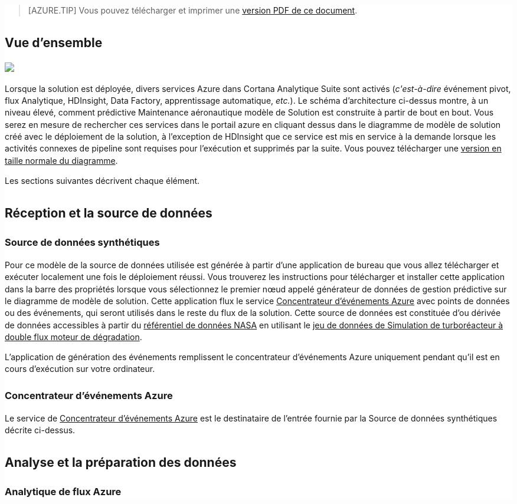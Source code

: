 >[AZURE.TIP] Vous pouvez télécharger et imprimer une [version PDF de ce document](http://download.microsoft.com/download/F/4/D/F4D7D208-D080-42ED-8813-6030D23329E9/cortana-analytics-technical-guide-predictive-maintenance.pdf).

## <a name="big-picture"></a>**Vue d’ensemble**

![](media/cortana-analytics-technical-guide-predictive-maintenance\predictive-maintenance-architecture.png)

Lorsque la solution est déployée, divers services Azure dans Cortana Analytique Suite sont activés (*c'est-à-dire* événement pivot, flux Analytique, HDInsight, Data Factory, apprentissage automatique, *etc.*). Le schéma d’architecture ci-dessus montre, à un niveau élevé, comment prédictive Maintenance aéronautique modèle de Solution est construite à partir de bout en bout. Vous serez en mesure de rechercher ces services dans le portail azure en cliquant dessus dans le diagramme de modèle de solution créé avec le déploiement de la solution, à l’exception de HDInsight que ce service est mis en service à la demande lorsque les activités connexes de pipeline sont requises pour l’exécution et supprimés par la suite.
Vous pouvez télécharger une [version en taille normale du diagramme](http://download.microsoft.com/download/1/9/B/19B815F0-D1B0-4F67-AED3-A40544225FD1/ca-topologies-maintenance-prediction.png).

Les sections suivantes décrivent chaque élément.

## <a name="data-source-and-ingestion"></a>**Réception et la source de données**

### <a name="synthetic-data-source"></a>Source de données synthétiques

Pour ce modèle de la source de données utilisée est générée à partir d’une application de bureau que vous allez télécharger et exécuter localement une fois le déploiement réussi. Vous trouverez les instructions pour télécharger et installer cette application dans la barre des propriétés lorsque vous sélectionnez le premier nœud appelé générateur de données de gestion prédictive sur le diagramme de modèle de solution. Cette application flux le service [Concentrateur d’événements Azure](#azure-event-hub) avec points de données ou des événements, qui seront utilisés dans le reste du flux de la solution. Cette source de données est constituée d’ou dérivée de données accessibles à partir du [référentiel de données NASA](http://ti.arc.nasa.gov/tech/dash/pcoe/prognostic-data-repository/) en utilisant le [jeu de données de Simulation de turboréacteur à double flux moteur de dégradation](http://ti.arc.nasa.gov/tech/dash/pcoe/prognostic-data-repository/#turbofan).

L’application de génération des événements remplissent le concentrateur d’événements Azure uniquement pendant qu’il est en cours d’exécution sur votre ordinateur.

### <a name="azure-event-hub"></a>Concentrateur d’événements Azure

Le service de [Concentrateur d’événements Azure](https://azure.microsoft.com/services/event-hubs/) est le destinataire de l’entrée fournie par la Source de données synthétiques décrite ci-dessus.

## <a name="data-preparation-and-analysis"></a>**Analyse et la préparation des données**


### <a name="azure-stream-analytics"></a>Analytique de flux Azure
